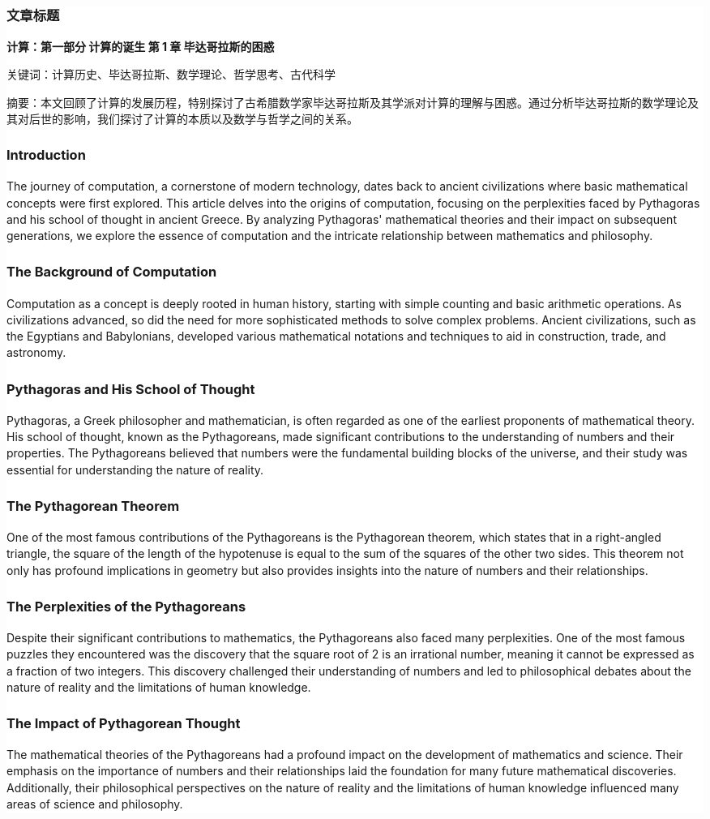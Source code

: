                  

### 文章标题

**计算：第一部分 计算的诞生 第 1 章 毕达哥拉斯的困惑**

关键词：计算历史、毕达哥拉斯、数学理论、哲学思考、古代科学

摘要：本文回顾了计算的发展历程，特别探讨了古希腊数学家毕达哥拉斯及其学派对计算的理解与困惑。通过分析毕达哥拉斯的数学理论及其对后世的影响，我们探讨了计算的本质以及数学与哲学之间的关系。

### Introduction

The journey of computation, a cornerstone of modern technology, dates back to ancient civilizations where basic mathematical concepts were first explored. This article delves into the origins of computation, focusing on the perplexities faced by Pythagoras and his school of thought in ancient Greece. By analyzing Pythagoras' mathematical theories and their impact on subsequent generations, we explore the essence of computation and the intricate relationship between mathematics and philosophy.

### The Background of Computation

Computation as a concept is deeply rooted in human history, starting with simple counting and basic arithmetic operations. As civilizations advanced, so did the need for more sophisticated methods to solve complex problems. Ancient civilizations, such as the Egyptians and Babylonians, developed various mathematical notations and techniques to aid in construction, trade, and astronomy.

### Pythagoras and His School of Thought

Pythagoras, a Greek philosopher and mathematician, is often regarded as one of the earliest proponents of mathematical theory. His school of thought, known as the Pythagoreans, made significant contributions to the understanding of numbers and their properties. The Pythagoreans believed that numbers were the fundamental building blocks of the universe, and their study was essential for understanding the nature of reality.

### The Pythagorean Theorem

One of the most famous contributions of the Pythagoreans is the Pythagorean theorem, which states that in a right-angled triangle, the square of the length of the hypotenuse is equal to the sum of the squares of the other two sides. This theorem not only has profound implications in geometry but also provides insights into the nature of numbers and their relationships.

### The Perplexities of the Pythagoreans

Despite their significant contributions to mathematics, the Pythagoreans also faced many perplexities. One of the most famous puzzles they encountered was the discovery that the square root of 2 is an irrational number, meaning it cannot be expressed as a fraction of two integers. This discovery challenged their understanding of numbers and led to philosophical debates about the nature of reality and the limitations of human knowledge.

### The Impact of Pythagorean Thought

The mathematical theories of the Pythagoreans had a profound impact on the development of mathematics and science. Their emphasis on the importance of numbers and their relationships laid the foundation for many future mathematical discoveries. Additionally, their philosophical perspectives on the nature of reality and the limitations of human knowledge influenced many areas of science and philosophy.

